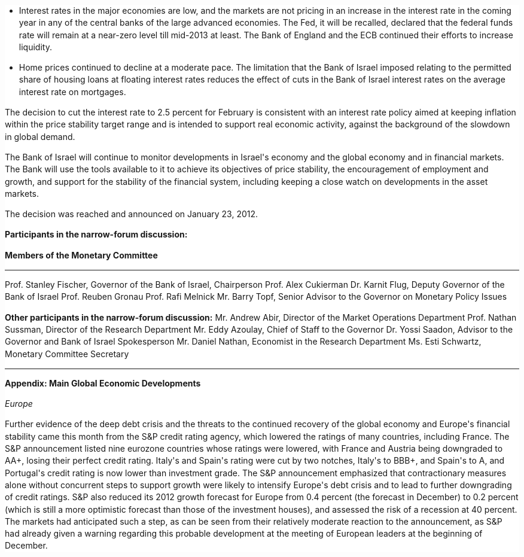 - Interest rates in the major economies are low, and the markets are not pricing in an
increase in the interest rate in the coming year in any of the central banks of the
large advanced economies. The Fed, it will be recalled, declared that the federal
funds rate will remain at a near-zero level till mid-2013 at least. The Bank of
England and the ECB continued their efforts to increase liquidity.

- Home prices continued to decline at a moderate pace. The limitation that the Bank
of Israel imposed relating to the permitted share of housing loans at floating
interest rates reduces the effect of cuts in the Bank of Israel interest rates on the
average interest rate on mortgages.

The decision to cut the interest rate to 2.5 percent for February is consistent with an
interest rate policy aimed at keeping inflation within the price stability target range
and is intended to support real economic activity, against the background of the
slowdown in global demand.

The Bank of Israel will continue to monitor developments in Israel's economy and the
global economy and in financial markets. The Bank will use the tools available to it to
achieve its objectives of price stability, the encouragement of employment and
growth, and support for the stability of the financial system, including keeping a close
watch on developments in the asset markets.

The decision was reached and announced on January 23, 2012.

**Participants in the narrow-forum discussion:**

**Members of the Monetary Committee**


-----

Prof. Stanley Fischer, Governor of the Bank of Israel, Chairperson
Prof. Alex Cukierman
Dr. Karnit Flug, Deputy Governor of the Bank of Israel
Prof. Reuben Gronau
Prof. Rafi Melnick
Mr. Barry Topf, Senior Advisor to the Governor on Monetary Policy Issues

**Other participants in the narrow-forum discussion:**
Mr. Andrew Abir, Director of the Market Operations Department
Prof. Nathan Sussman, Director of the Research Department
Mr. Eddy Azoulay, Chief of Staff to the Governor
Dr. Yossi Saadon, Advisor to the Governor and Bank of Israel Spokesperson
Mr. Daniel Nathan, Economist in the Research Department
Ms. Esti Schwartz, Monetary Committee Secretary


-----

**Appendix: Main Global Economic Developments**

_Europe_

Further evidence of the deep debt crisis and the threats to the continued recovery of
the global economy and Europe's financial stability came this month from the S&P
credit rating agency, which lowered the ratings of many countries, including France.
The S&P announcement listed nine eurozone countries whose ratings were lowered,
with France and Austria being downgraded to AA+, losing their perfect credit rating.
Italy's and Spain's rating were cut by two notches, Italy's to BBB+, and Spain's to A,
and Portugal's credit rating is now lower than investment grade. The S&P
announcement emphasized that contractionary measures alone without concurrent
steps to support growth were likely to intensify Europe's debt crisis and to lead to
further downgrading of credit ratings. S&P also reduced its 2012 growth forecast for
Europe from 0.4 percent (the forecast in December) to 0.2 percent (which is still a
more optimistic forecast than those of the investment houses), and assessed the risk of
a recession at 40 percent. The markets had anticipated such a step, as can be seen
from their relatively moderate reaction to the announcement, as S&P had already
given a warning regarding this probable development at the meeting of European
leaders at the beginning of December.
